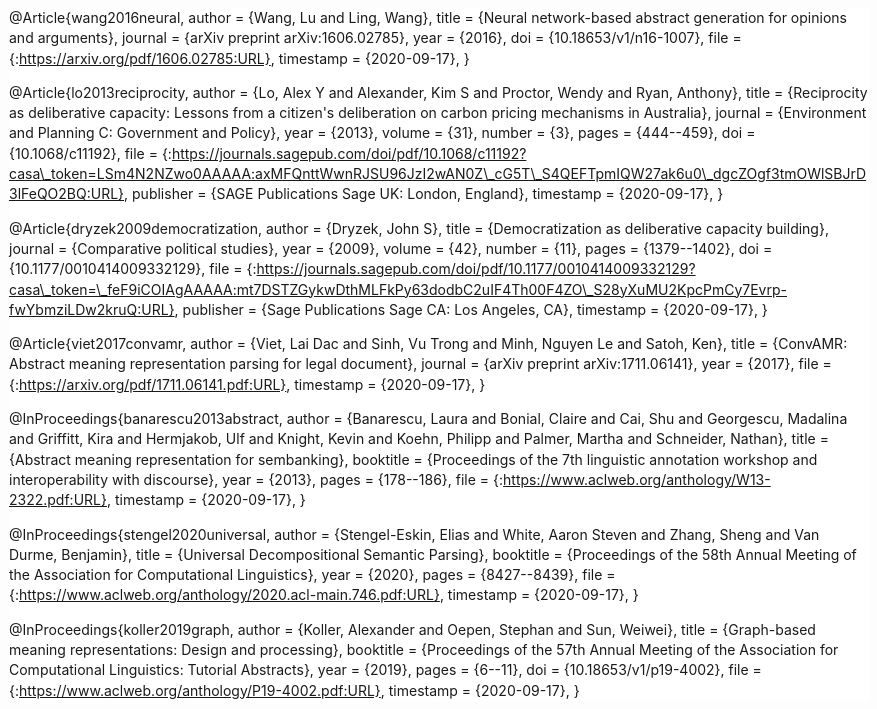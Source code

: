 @Article{wang2016neural, author = {Wang, Lu and Ling, Wang}, title =
{Neural network-based abstract generation for opinions and arguments},
journal = {arXiv preprint arXiv:1606.02785}, year = {2016}, doi =
{10.18653/v1/n16-1007}, file = {:https://arxiv.org/pdf/1606.02785:URL},
timestamp = {2020-09-17}, }

@Article{lo2013reciprocity, author = {Lo, Alex Y and Alexander, Kim S
and Proctor, Wendy and Ryan, Anthony}, title = {Reciprocity as
deliberative capacity: Lessons from a citizen's deliberation on carbon
pricing mechanisms in Australia}, journal = {Environment and Planning C:
Government and Policy}, year = {2013}, volume = {31}, number = {3},
pages = {444--459}, doi = {10.1068/c11192}, file =
{:https://journals.sagepub.com/doi/pdf/10.1068/c11192?casa\_token=LSm4N2NZwo0AAAAA:axMFQnttWwnRJSU96JzI2wAN0Z\_cG5T\_S4QEFTpmIQW27ak6u0\_dgcZOgf3tmOWlSBJrD3lFeQO2BQ:URL},
publisher = {SAGE Publications Sage UK: London, England}, timestamp =
{2020-09-17}, }

@Article{dryzek2009democratization, author = {Dryzek, John S}, title =
{Democratization as deliberative capacity building}, journal =
{Comparative political studies}, year = {2009}, volume = {42}, number =
{11}, pages = {1379--1402}, doi = {10.1177/0010414009332129}, file =
{:https://journals.sagepub.com/doi/pdf/10.1177/0010414009332129?casa\_token=\_feF9iCOIAgAAAAA:mt7DSTZGykwDthMLFkPy63dodbC2uIF4Th00F4ZO\_S28yXuMU2KpcPmCy7Evrp-fwYbmziLDw2kruQ:URL},
publisher = {Sage Publications Sage CA: Los Angeles, CA}, timestamp =
{2020-09-17}, }

@Article{viet2017convamr, author = {Viet, Lai Dac and Sinh, Vu Trong and
Minh, Nguyen Le and Satoh, Ken}, title = {ConvAMR: Abstract meaning
representation parsing for legal document}, journal = {arXiv preprint
arXiv:1711.06141}, year = {2017}, file =
{:https://arxiv.org/pdf/1711.06141.pdf:URL}, timestamp = {2020-09-17}, }

@InProceedings{banarescu2013abstract, author = {Banarescu, Laura and
Bonial, Claire and Cai, Shu and Georgescu, Madalina and Griffitt, Kira
and Hermjakob, Ulf and Knight, Kevin and Koehn, Philipp and Palmer,
Martha and Schneider, Nathan}, title = {Abstract meaning representation
for sembanking}, booktitle = {Proceedings of the 7th linguistic
annotation workshop and interoperability with discourse}, year = {2013},
pages = {178--186}, file =
{:https://www.aclweb.org/anthology/W13-2322.pdf:URL}, timestamp =
{2020-09-17}, }

@InProceedings{stengel2020universal, author = {Stengel-Eskin, Elias and
White, Aaron Steven and Zhang, Sheng and Van Durme, Benjamin}, title =
{Universal Decompositional Semantic Parsing}, booktitle = {Proceedings
of the 58th Annual Meeting of the Association for Computational
Linguistics}, year = {2020}, pages = {8427--8439}, file =
{:https://www.aclweb.org/anthology/2020.acl-main.746.pdf:URL}, timestamp
= {2020-09-17}, }

@InProceedings{koller2019graph, author = {Koller, Alexander and Oepen,
Stephan and Sun, Weiwei}, title = {Graph-based meaning representations:
Design and processing}, booktitle = {Proceedings of the 57th Annual
Meeting of the Association for Computational Linguistics: Tutorial
Abstracts}, year = {2019}, pages = {6--11}, doi =
{10.18653/v1/p19-4002}, file =
{:https://www.aclweb.org/anthology/P19-4002.pdf:URL}, timestamp =
{2020-09-17}, }
